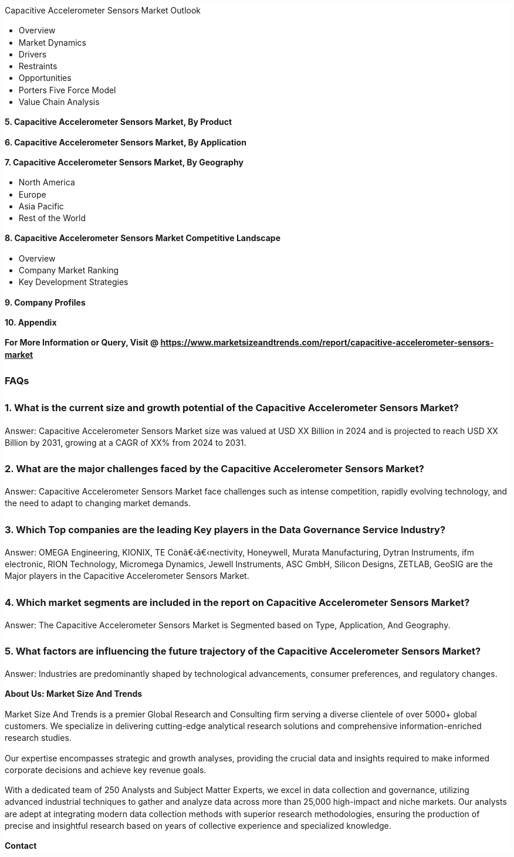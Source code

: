 Capacitive Accelerometer Sensors Market Outlook</span></strong></p></div><div class="" data-test-id=""><ul><li><span class="">Overview</span></li><li><span class="">Market Dynamics</span></li><li><span class="">Drivers</span></li><li><span class="">Restraints</span></li><li><span class="">Opportunities</span></li><li><span class="">Porters Five Force Model</span></li><li><span class="">Value Chain Analysis</span></li></ul></div><div class="" data-test-id=""><p><strong><span class="">5. Capacitive Accelerometer Sensors Market, By Product</span></strong></p></div><div class="" data-test-id=""><p><strong><span class="">6. Capacitive Accelerometer Sensors Market, By Application</span></strong></p></div><div class="" data-test-id=""><p><strong><span class="">7. Capacitive Accelerometer Sensors Market, By Geography</span></strong></p></div><div class="" data-test-id=""><ul><li><span class="">North America</span></li><li><span class="">Europe</span></li><li><span class="">Asia Pacific</span></li><li><span class="">Rest of the World</span></li></ul></div><div class="" data-test-id=""><p><strong><span class="">8. Capacitive Accelerometer Sensors Market Competitive Landscape</span></strong></p></div><div class="" data-test-id=""><ul><li><span class="">Overview</span></li><li><span class="">Company Market Ranking</span></li><li><span class="">Key Development Strategies</span></li></ul></div><div class="" data-test-id=""><p><strong><span class="">9. Company Profiles</span></strong></p></div><div class="" data-test-id=""><p><strong><span class="">10. Appendix</span></strong></p></div><div class="" data-test-id=""><p><strong><span class="">For More Information or Query, Visit @ <a href="https://www.marketsizeandtrends.com/report/capacitive-accelerometer-sensors-market" target="_blank">https://www.marketsizeandtrends.com/report/capacitive-accelerometer-sensors-market</a></span></strong></p></div><div class="" data-test-id=""><div class="article-main__content" data-test-id="publishing-text-block"><h3><strong><span class="">FAQs</span></strong></h3></div><div class="article-main__content" data-test-id="publishing-text-block"><h3><span class="">1. What is the current size and growth potential of the Capacitive Accelerometer Sensors Market?</span></h3></div><div class="article-main__content" data-test-id="publishing-text-block"><p><span class="font-[700]">Answer</span><span class="">: Capacitive Accelerometer Sensors Market size was valued at USD XX Billion in 2024 and is projected to reach USD XX Billion by 2031, growing at a CAGR of XX% from 2024 to 2031.</span></p></div><div class="article-main__content" data-test-id="publishing-text-block"><h3><span class="">2. What are the major challenges faced by the Capacitive Accelerometer Sensors Market?</span></h3></div><div class="article-main__content" data-test-id="publishing-text-block"><p><span class="font-[700]">Answer</span><span class="">: Capacitive Accelerometer Sensors Market face challenges such as intense competition, rapidly evolving technology, and the need to adapt to changing market demands.</span></p></div><div class="article-main__content" data-test-id="publishing-text-block"><h3><span class="">3. Which Top companies are the leading Key players in the Data Governance Service Industry?</span></h3></div><div class="article-main__content" data-test-id="publishing-text-block"><p><span class="font-[700]">Answer</span><span class="">: OMEGA Engineering, KIONIX, TE Conâ€‹â€‹nectivity, Honeywell, Murata Manufacturing, Dytran Instruments, ifm electronic, RION Technology, Micromega Dynamics, Jewell Instruments, ASC GmbH, Silicon Designs, ZETLAB, GeoSIG are the Major players in the Capacitive Accelerometer Sensors Market.</span></p></div><div class="article-main__content" data-test-id="publishing-text-block"><h3><span class="">4. Which market segments are included in the report on Capacitive Accelerometer Sensors Market?</span></h3></div><div class="article-main__content" data-test-id="publishing-text-block"><p><span class="font-[700]">Answer</span><span class="">: The Capacitive Accelerometer Sensors Market is Segmented based on Type, Application, And Geography.</span></p></div><div class="article-main__content" data-test-id="publishing-text-block"><h3><span class="">5. What factors are influencing the future trajectory of the Capacitive Accelerometer Sensors Market?</span></h3></div><div class="article-main__content" data-test-id="publishing-text-block"><p><span class="font-[700]">Answer:</span><span class="">&nbsp;Industries are predominantly shaped by technological advancements, consumer preferences, and regulatory changes.</span></p></div><p><strong><span class="">About Us: Market Size And Trends</span></strong></p></div><div class="" data-test-id=""><p><span class="">Market Size And Trends is a premier Global Research and Consulting firm serving a diverse clientele of over 5000+ global customers. We specialize in delivering cutting-edge analytical research solutions and comprehensive information-enriched research studies.</span></p></div><div class="" data-test-id=""><p><span class="">Our expertise encompasses strategic and growth analyses, providing the crucial data and insights required to make informed corporate decisions and achieve key revenue goals.</span></p></div><div class="" data-test-id=""><p><span class="">With a dedicated team of 250 Analysts and Subject Matter Experts, we excel in data collection and governance, utilizing advanced industrial techniques to gather and analyze data across more than 25,000 high-impact and niche markets. Our analysts are adept at integrating modern data collection methods with superior research methodologies, ensuring the production of precise and insightful research based on years of collective experience and specialized knowledge.</span></p></div><div class="" data-test-id=""><p><strong><span class="">Contact